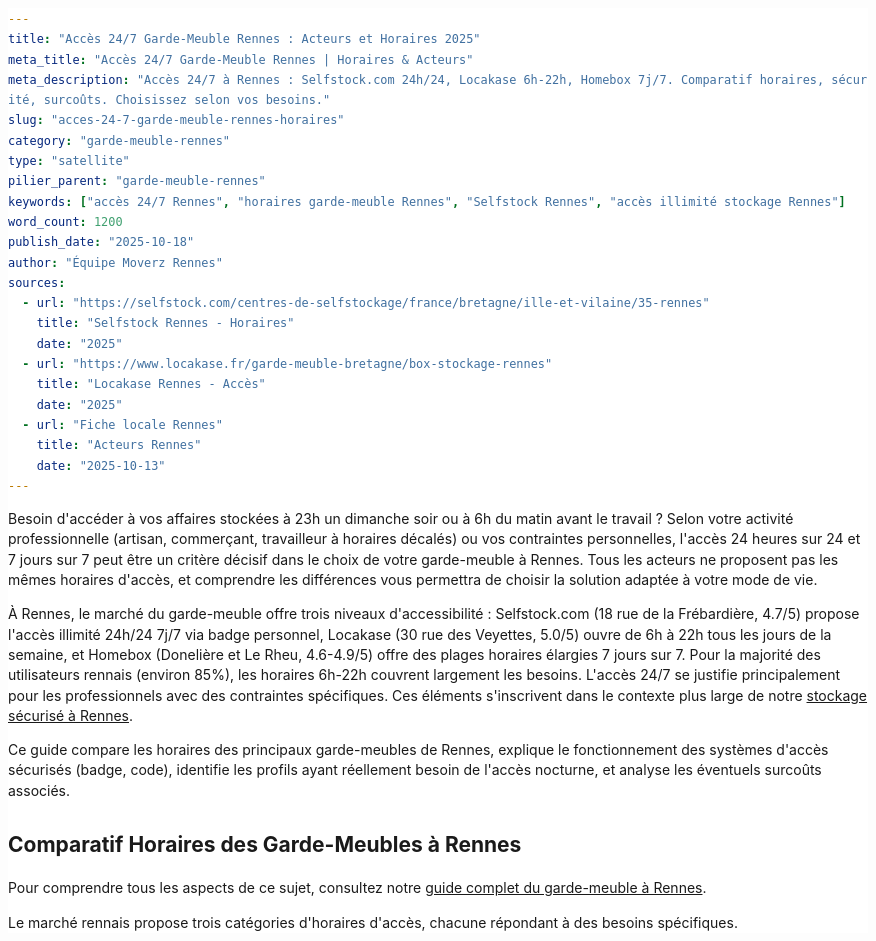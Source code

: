 ```yaml
---
title: "Accès 24/7 Garde-Meuble Rennes : Acteurs et Horaires 2025"
meta_title: "Accès 24/7 Garde-Meuble Rennes | Horaires & Acteurs"
meta_description: "Accès 24/7 à Rennes : Selfstock.com 24h/24, Locakase 6h-22h, Homebox 7j/7. Comparatif horaires, sécurité, surcoûts. Choisissez selon vos besoins."
slug: "acces-24-7-garde-meuble-rennes-horaires"
category: "garde-meuble-rennes"
type: "satellite"
pilier_parent: "garde-meuble-rennes"
keywords: ["accès 24/7 Rennes", "horaires garde-meuble Rennes", "Selfstock Rennes", "accès illimité stockage Rennes"]
word_count: 1200
publish_date: "2025-10-18"
author: "Équipe Moverz Rennes"
sources:
  - url: "https://selfstock.com/centres-de-selfstockage/france/bretagne/ille-et-vilaine/35-rennes"
    title: "Selfstock Rennes - Horaires"
    date: "2025"
  - url: "https://www.locakase.fr/garde-meuble-bretagne/box-stockage-rennes"
    title: "Locakase Rennes - Accès"
    date: "2025"
  - url: "Fiche locale Rennes"
    title: "Acteurs Rennes"
    date: "2025-10-13"
---
```


Besoin d'accéder à vos affaires stockées à 23h un dimanche soir ou à 6h du matin avant le travail ? Selon votre activité professionnelle (artisan, commerçant, travailleur à horaires décalés) ou vos contraintes personnelles, l'accès 24 heures sur 24 et 7 jours sur 7 peut être un critère décisif dans le choix de votre garde-meuble à Rennes. Tous les acteurs ne proposent pas les mêmes horaires d'accès, et comprendre les différences vous permettra de choisir la solution adaptée à votre mode de vie.

À Rennes, le marché du garde-meuble offre trois niveaux d'accessibilité : Selfstock.com (18 rue de la Frébardière, 4.7/5) propose l'accès illimité 24h/24 7j/7 via badge personnel, Locakase (30 rue des Veyettes, 5.0/5) ouvre de 6h à 22h tous les jours de la semaine, et Homebox (Donelière et Le Rheu, 4.6-4.9/5) offre des plages horaires élargies 7 jours sur 7. Pour la majorité des utilisateurs rennais (environ 85%), les horaires 6h-22h couvrent largement les besoins. L'accès 24/7 se justifie principalement pour les professionnels avec des contraintes spécifiques. Ces éléments s'inscrivent dans le contexte plus large de notre [stockage sécurisé à Rennes](/blog/garde-meuble-rennes/garde-meuble-rennes-guide-complet).

Ce guide compare les horaires des principaux garde-meubles de Rennes, explique le fonctionnement des systèmes d'accès sécurisés (badge, code), identifie les profils ayant réellement besoin de l'accès nocturne, et analyse les éventuels surcoûts associés.

## Comparatif Horaires des Garde-Meubles à Rennes

Pour comprendre tous les aspects de ce sujet, consultez notre [guide complet du garde-meuble à Rennes](/blog/garde-meuble-rennes/garde-meuble-rennes-guide-complet).

Le marché rennais propose trois catégories d'horaires d'accès, chacune répondant à des besoins spécifiques.
